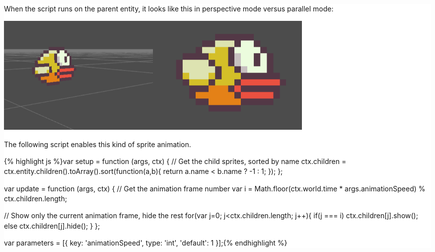 When the script runs on the parent entity, it looks like this in perspective mode versus parallel mode:

<img src="flappy-animation-perspective.gif" style="width:300px;display:inline-block"/><img src="flappy-animation-parallel.gif" style="width:300px;display:inline-block"/>

The following script enables this kind of sprite animation.

{% highlight js %}var setup = function (args, ctx) {
  // Get the child sprites, sorted by name
  ctx.children = ctx.entity.children().toArray().sort(function(a,b){
    return a.name < b.name ? -1 : 1;
  });
};

var update = function (args, ctx) {
  // Get the animation frame number
  var i = Math.floor(ctx.world.time * args.animationSpeed) % ctx.children.length;

  // Show only the current animation frame, hide the rest
  for(var j=0; j<ctx.children.length; j++){
    if(j === i)
      ctx.children[j].show();
    else
      ctx.children[j].hide();
  }
};

var parameters = [{
  key: 'animationSpeed',
  type: 'int',
  'default': 1
}];{% endhighlight %}
